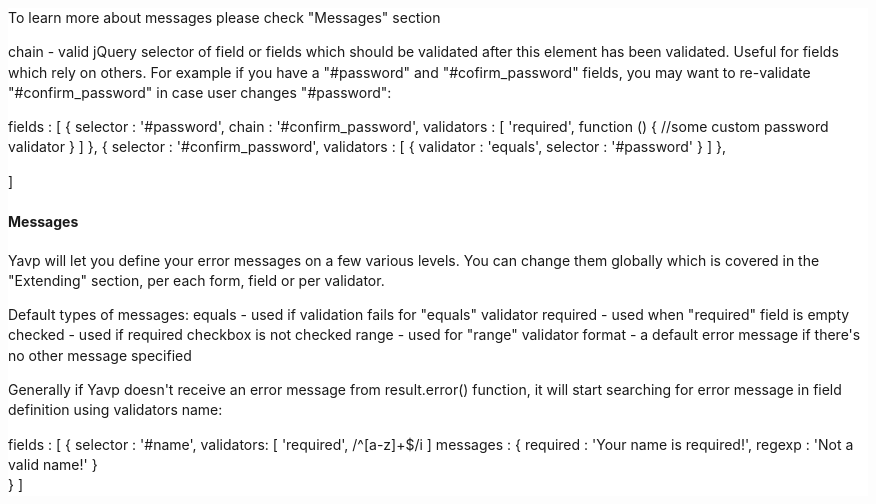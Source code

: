 To learn more about messages please check "Messages" section

chain      - valid jQuery selector of field or fields which should be validated after this element has been validated. Useful for fields which rely on others. For example if you have a "#password" and "#cofirm_password" fields, you may want to re-validate "#confirm_password" in case user changes "#password":

fields : [
	{
		selector   : '#password',
		chain      : '#confirm_password',
		validators : [
			'required',
			function () {
				//some custom password validator
			}
		]
	},
	{
		selector   : '#confirm_password',
		validators : [
			{
				validator : 'equals',
				selector  : '#password'
			}
		]
	},

]


#### Messages
Yavp will let you define your error messages on a few various levels. You can change them globally which is covered in the "Extending" section, per each form, field or per validator.

Default types of messages:
equals    - used if validation fails for "equals" validator
required  - used when "required" field is empty
checked   - used if required checkbox is not checked
range     - used for "range" validator
format    - a default error message if there's no other message specified

Generally if Yavp doesn't receive an error message from result.error() function, it will start searching for error message in field definition using validators name: 

fields : [
	{
		selector  : '#name',
		validators: [
			'required',
			/^[a-z]+$/i
		]
		messages  : {
			required : 'Your name is required!',
			regexp   : 'Not a valid name!'
		}	
	}
]
